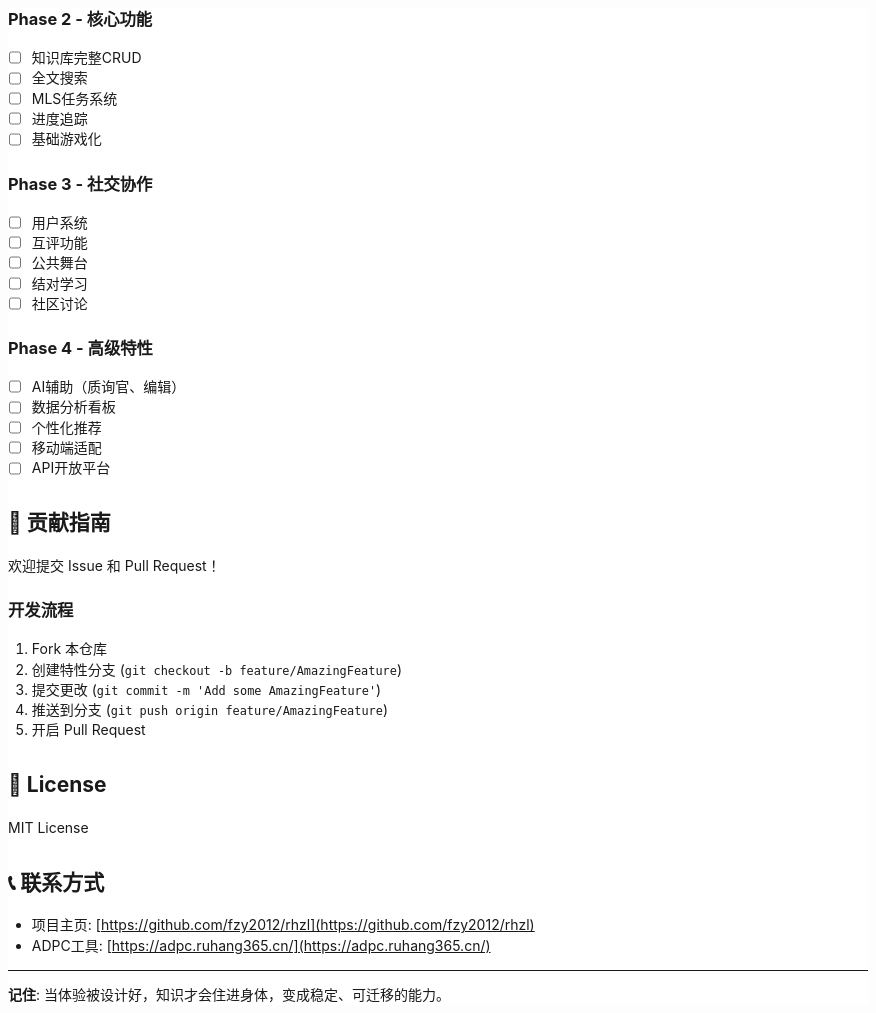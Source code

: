 ### Phase 2 - 核心功能
- [ ] 知识库完整CRUD
- [ ] 全文搜索
- [ ] MLS任务系统
- [ ] 进度追踪
- [ ] 基础游戏化

### Phase 3 - 社交协作
- [ ] 用户系统
- [ ] 互评功能
- [ ] 公共舞台
- [ ] 结对学习
- [ ] 社区讨论

### Phase 4 - 高级特性
- [ ] AI辅助（质询官、编辑）
- [ ] 数据分析看板
- [ ] 个性化推荐
- [ ] 移动端适配
- [ ] API开放平台

## 🤝 贡献指南

欢迎提交 Issue 和 Pull Request！

### 开发流程
1. Fork 本仓库
2. 创建特性分支 (`git checkout -b feature/AmazingFeature`)
3. 提交更改 (`git commit -m 'Add some AmazingFeature'`)
4. 推送到分支 (`git push origin feature/AmazingFeature`)
5. 开启 Pull Request

## 📄 License

MIT License

## 📞 联系方式

- 项目主页: [https://github.com/fzy2012/rhzl](https://github.com/fzy2012/rhzl)
- ADPC工具: [https://adpc.ruhang365.cn/](https://adpc.ruhang365.cn/)

---

**记住**: 当体验被设计好，知识才会住进身体，变成稳定、可迁移的能力。
